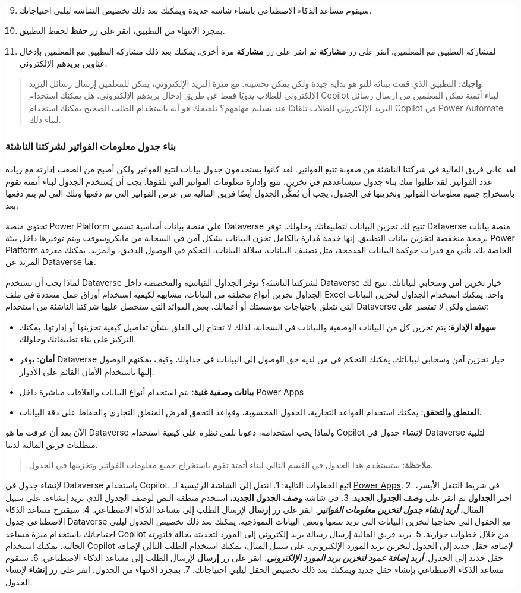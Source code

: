 9. سيقوم مساعد الذكاء الاصطناعي بإنشاء شاشة جديدة ويمكنك بعد ذلك تخصيص الشاشة ليلبي احتياجاتك.

10. بمجرد الانتهاء من التطبيق، انقر على زر **حفظ** لحفظ التطبيق.

11. لمشاركة التطبيق مع المعلمين، انقر على زر **مشاركة** ثم انقر على زر **مشاركة** مرة أخرى. يمكنك بعد ذلك مشاركة التطبيق مع المعلمين بإدخال عناوين بريدهم الإلكتروني.

> **واجبك**: التطبيق الذي قمت ببنائه للتو هو بداية جيدة ولكن يمكن تحسينه. مع ميزة البريد الإلكتروني، يمكن للمعلمين إرسال رسائل البريد الإلكتروني للطلاب يدويًا فقط عن طريق إدخال بريدهم الإلكتروني. هل يمكنك استخدام Copilot لبناء أتمتة تمكن المعلمين من إرسال رسائل البريد الإلكتروني للطلاب تلقائيًا عند تسليم مهامهم؟ تلميحك هو أنه باستخدام الطلب الصحيح يمكنك استخدام Copilot في Power Automate لبناء ذلك.

### بناء جدول معلومات الفواتير لشركتنا الناشئة

لقد عانى فريق المالية في شركتنا الناشئة من صعوبة تتبع الفواتير. لقد كانوا يستخدمون جدول بيانات لتتبع الفواتير ولكن أصبح من الصعب إدارته مع زيادة عدد الفواتير. لقد طلبوا منك بناء جدول سيساعدهم في تخزين، تتبع وإدارة معلومات الفواتير التي تلقوها. يجب أن يُستخدم الجدول لبناء أتمتة تقوم باستخراج جميع معلومات الفواتير وتخزينها في الجدول. يجب أن يُمكِّن الجدول أيضًا فريق المالية من عرض الفواتير التي تم دفعها وتلك التي لم يتم دفعها بعد.

تحتوي منصة Power Platform على منصة بيانات أساسية تسمى Dataverse تتيح لك تخزين البيانات لتطبيقاتك وحلولك. توفر Dataverse منصة بيانات برمجة منخفضة لتخزين بيانات التطبيق. إنها خدمة مُدارة بالكامل تخزن البيانات بشكل آمن في السحابة من مايكروسوفت ويتم توفيرها داخل بيئة Power Platform الخاصة بك. تأتي مع قدرات حوكمة البيانات المدمجة، مثل تصنيف البيانات، سلالة البيانات، التحكم في الوصول الدقيق، والمزيد. يمكنك معرفة المزيد [عن Dataverse هنا](https://docs.microsoft.com/powerapps/maker/data-platform/data-platform-intro?WT.mc_id=academic-109639-somelezediko).

لماذا يجب أن نستخدم Dataverse لشركتنا الناشئة؟ توفر الجداول القياسية والمخصصة داخل Dataverse خيار تخزين آمن وسحابي لبياناتك. تتيح لك الجداول تخزين أنواع مختلفة من البيانات، مشابهة لكيفية استخدام أوراق عمل متعددة في ملف Excel واحد. يمكنك استخدام الجداول لتخزين البيانات التي تتعلق باحتياجات مؤسستك أو أعمالك. بعض الفوائد التي ستحصل عليها شركتنا الناشئة من استخدام Dataverse تشمل ولكن لا تقتصر على:

- **سهولة الإدارة**: يتم تخزين كل من البيانات الوصفية والبيانات في السحابة، لذلك لا تحتاج إلى القلق بشأن تفاصيل كيفية تخزينها أو إدارتها. يمكنك التركيز على بناء تطبيقاتك وحلولك.

- **أمان**: يوفر Dataverse خيار تخزين آمن وسحابي لبياناتك. يمكنك التحكم في من لديه حق الوصول إلى البيانات في جداولك وكيف يمكنهم الوصول إليها باستخدام الأمان القائم على الأدوار.

- **بيانات وصفية غنية**: يتم استخدام أنواع البيانات والعلاقات مباشرة داخل Power Apps

- **المنطق والتحقق**: يمكنك استخدام القواعد التجارية، الحقول المحسوبة، وقواعد التحقق لفرض المنطق التجاري والحفاظ على دقة البيانات.

الآن بعد أن عرفت ما هو Dataverse ولماذا يجب استخدامه، دعونا نلقي نظرة على كيفية استخدام Copilot لإنشاء جدول في Dataverse لتلبية متطلبات فريق المالية لدينا.

> **ملاحظة**: ستستخدم هذا الجدول في القسم التالي لبناء أتمتة تقوم باستخراج جميع معلومات الفواتير وتخزينها في الجدول.

لإنشاء جدول في Dataverse باستخدام Copilot، اتبع الخطوات التالية: 1. انتقل إلى الشاشة الرئيسية لـ [Power Apps](https://make.powerapps.com?WT.mc_id=academic-105485-koreyst). 2. في شريط التنقل الأيسر، اختر **الجداول** ثم انقر على **وصف الجدول الجديد**. 3. في شاشة **وصف الجدول الجديد**، استخدم منطقة النص لوصف الجدول الذي تريد إنشاءه. على سبيل المثال، **_أريد إنشاء جدول لتخزين معلومات الفواتير_**. انقر على زر **إرسال** لإرسال الطلب إلى مساعد الذكاء الاصطناعي. 4. سيقترح مساعد الذكاء الاصطناعي جدول Dataverse مع الحقول التي تحتاجها لتخزين البيانات التي تريد تتبعها وبعض البيانات النموذجية. يمكنك بعد ذلك تخصيص الجدول ليلبي احتياجاتك باستخدام ميزة مساعد Copilot من خلال خطوات حوارية. 5. يريد فريق المالية إرسال رسالة بريد إلكتروني إلى المورد لتحديثه بحالة فاتورته الحالية. يمكنك استخدام Copilot لإضافة حقل جديد إلى الجدول لتخزين بريد المورد الإلكتروني. على سبيل المثال، يمكنك استخدام الطلب التالي لإضافة حقل جديد إلى الجدول: **_أريد إضافة عمود لتخزين بريد المورد الإلكتروني_**. انقر على زر **إرسال** لإرسال الطلب إلى مساعد الذكاء الاصطناعي. 6. سيقوم مساعد الذكاء الاصطناعي بإنشاء حقل جديد ويمكنك بعد ذلك تخصيص الحقل ليلبي احتياجاتك. 7. بمجرد الانتهاء من الجدول، انقر على زر **إنشاء** لإنشاء الجدول.
